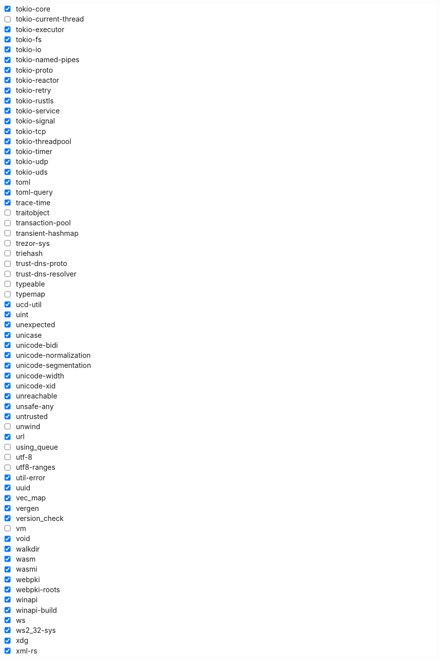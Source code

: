 - [x] tokio-core
- [ ] tokio-current-thread
- [x] tokio-executor
- [x] tokio-fs
- [x] tokio-io
- [x] tokio-named-pipes
- [x] tokio-proto
- [x] tokio-reactor
- [x] tokio-retry
- [x] tokio-rustls
- [x] tokio-service
- [x] tokio-signal
- [x] tokio-tcp
- [x] tokio-threadpool
- [x] tokio-timer
- [x] tokio-udp
- [x] tokio-uds
- [x] toml
- [x] toml-query
- [x] trace-time
- [ ] traitobject
- [ ] transaction-pool
- [ ] transient-hashmap
- [ ] trezor-sys
- [ ] triehash
- [ ] trust-dns-proto
- [ ] trust-dns-resolver
- [ ] typeable
- [ ] typemap
- [x] ucd-util
- [x] uint
- [x] unexpected
- [x] unicase
- [x] unicode-bidi
- [x] unicode-normalization
- [x] unicode-segmentation
- [x] unicode-width
- [x] unicode-xid
- [x] unreachable
- [x] unsafe-any
- [x] untrusted
- [ ] unwind
- [x] url
- [ ] using_queue
- [ ] utf-8
- [ ] utf8-ranges
- [x] util-error
- [x] uuid
- [x] vec_map
- [x] vergen
- [x] version_check
- [ ] vm
- [x] void
- [x] walkdir
- [x] wasm
- [x] wasmi
- [x] webpki
- [x] webpki-roots
- [x] winapi
- [x] winapi-build
- [x] ws
- [x] ws2_32-sys
- [x] xdg
- [x] xml-rs